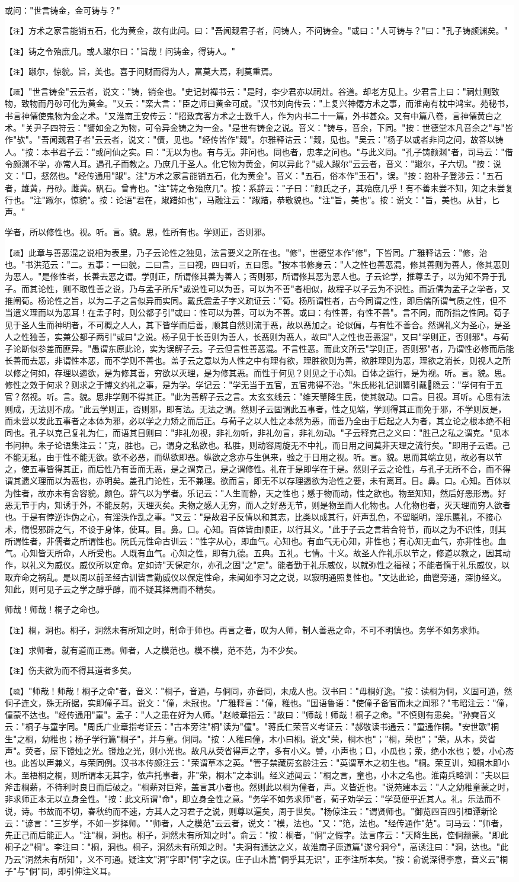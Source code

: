 或问："世言铸金，金可铸与？"  

【`注`】方术之家言能销五石，化为黄金，故有此问。曰："吾闻觌君子者，问铸人，不问铸金。"或曰："人可铸与？"曰："孔子铸颜渊矣。"  

【`注`】铸之令殆庶几。或人踧尔曰："旨哉！问铸金，得铸人。"  

【`注`】踧尔，惊貌。旨，美也。喜于问财而得为人，富莫大焉，利莫重焉。  

【`疏`】"世言铸金"云云者，说文："铸，销金也。"史记封襌书云："是时，李少君亦以祠灶。谷道。却老方见上。少君言上曰："祠灶则致物，致物而丹砂可化为黄金。"又云："栾大言："臣之师曰黄金可成。"汉书刘向传云："上复兴神僊方术之事，而淮南有枕中鸿宝。苑秘书，书言神僊使鬼物为金之术。"又淮南王安传云："招致宾客方术之士数千人，作为内书二十一篇，外书甚众。又有中篇八卷，言神僊黄白之术。"关尹子四符云："譬如金之为物，可令异金铸之为一金。"是世有铸金之说。音义："铸与，音余，下同。"按：世德堂本凡音余之"与"皆作"欤"。"吾闻觌君子者"云云者，说文："儥，见也。"经传皆作"觌"。尔雅释诂云："觌，见也。"吴云："杨子以或者非问之问，故答以铸人。"按：本书君子云："或问仙之实。曰："无以为也。有与无。非问也。同也者，忠孝之问也。"与此义同。"孔子铸颜渊"者，司马云："借令颜渊不学，亦常人耳。遇孔子而教之。乃庶几于圣人。化它物为黄金，何以异此？"或人踧尔"云云者，音义："踧尔，子六切。"按：说文："□，惄然也。"经传通用"踧"。注"方术之家言能销五石，化为黄金"。音义："五石，俗本作"玉石"，误。"按：抱朴子登涉云："五石者，雄黄，丹砂。雌黄。矾石。曾青也。"注"铸之令殆庶几"。按：系辞云："子曰："颜氏之子，其殆庶几乎！有不善未尝不知，知之未尝复行也。"注"踧尔，惊貌"。按：论语"君在，踧踖如也"，马融注云："踧踖，恭敬貌也。"注"旨，美也"。按：说文："旨，美也。从甘，匕声。"  

学者，所以修性也。视。听。言。貌。思，性所有也。学则正，否则邪。  

【`疏`】此章与善恶混之说相为表里，乃子云论性之独见，法言要义之所在也。"修"，世德堂本作"修"，下皆同。广雅释诂云："修，治也。"书洪范云："二。五事：一曰貌，二曰言，三曰视，四曰听，五曰思。"按本书修身云："人之性也善恶混，修其善则为善人，修其恶则为恶人。"是修性者，长善去恶之谓。学则正，所谓修其善为善人；否则邪，所谓修其恶为恶人也。子云论学，推尊孟子，以为知不异于孔子。而其论性，则不取性善之说，乃与孟子所斥"或说性可以为善，可以为不善"者相似，故程子以子云为不识性。而近儒为孟子之学者，又推阐荀。杨论性之旨，以为二子之言似异而实同。戴氏震孟子字义疏证云："荀。杨所谓性者，古今同谓之性，即后儒所谓气质之性，但不当遗义理而以为恶耳！在孟子时，则公都子引"或曰：性可以为善，可以为不善。或曰：有性善，有性不善"。言不同，而所指之性同。荀子见于圣人生而神明者，不可概之人人，其下皆学而后善，顺其自然则流于恶，故以恶加之。论似偏，与有性不善合。然谓礼义为圣心，是圣人之性独善，实兼公都子两引"或曰"之说。杨子见于长善则为善人，长恶则为恶人，故曰"人之性也善恶混"，又曰"学则正，否则邪"。与荀子论断似参差而匪异。"愚谓东原此论，实为误解子云。子云但言性善恶混。不言性恶。而此文所云"学则正，否则邪"者，乃谓性必修而后能长善而去恶，非谓性本恶，而不学则不善也。盖子云之意以为人性之中有理有欲，理胜欲则为善，欲胜理则为恶，理欲之消长，则视人之所以修之何如，存理以遏欲，是为修其善，穷欲以灭理，是为修其恶。而性于何见？则见之于心知。百体之运行，是为视。听。言。貌。思。修性之效于何求？则求之于博文约礼之事，是为学。学记云："学无当于五官，五官弗得不治。"朱氏彬礼记训纂引戴隐云："学何有于五官？然视。听。言。貌。思非学则不得其正。"此为善解子云之言。太玄玄线云："维天肇降生民，使其貌动。口言。目视。耳听。心思有法则成，无法则不成。"此云学则正，否则邪，即有法。无法之谓。然则子云固谓此五事者，性之见端，学则得其正而免于邪，不学则反是，而未尝以发此五事者之本体为邪，必以学之力矫之而后正。与荀子之以人性之本然为恶，而善乃全由于后起之人为者，其立论之根本绝不相同也。孔子以克己复礼为仁，而语其目则曰："非礼勿视，非礼勿听，非礼勿言，非礼勿动。"子云释克己之义曰："胜己之私之谓克。"见本书问神。朱子论语集注云："克，胜也。己，谓身之私欲也。私胜，则动容周旋无不中礼，而日用之间莫非天理之流行矣。"即用子云语。己不能无私，由于性不能无欲。欲不必恶，而纵欲即恶。纵欲之念亦与生俱来，验之于日用之视。听。言。貌。思而其端立见，故必有以节之，使五事皆得其正，而后性乃有善而无恶，是之谓克己，是之谓修性。礼在于是即学在于是。然则子云之论性，与孔子无所不合，而不得谓其遗义理而以为恶也，亦明矣。盖孔门论性，无不兼理。欲而言，即无不以存理遏欲为治性之要，未有离耳。目。鼻。口。心知。百体以为性者，故亦未有舍容貌。颜色。辞气以为学者。乐记云："人生而静，天之性也；感于物而动，性之欲也。物至知知，然后好恶形焉。好恶无节于内，知诱于外，不能反躬，天理灭矣。夫物之感人无穷，而人之好恶无节，则是物至而人化物也。人化物也者，灭天理而穷人欲者也。于是有悖逆诈伪之心，有淫泆作乱之事。"又云："是故君子反情以和其志，比类以成其行，奸声乱色，不留聪明，淫乐慝礼，不接心术，惰慢邪辟之气，不设于身体，使耳。目。鼻。口。心知。百体皆由顺正，以行其义。"此于子云之言若合符节，而以之为不识性，则其所谓性者，非儒者之所谓性也。阮氏元性命古训云："性字从心，即血气。心知也。有血气无心知，非性也；有心知无血气，亦非性也。血气。心知皆天所命，人所受也。人既有血气。心知之性，即有九德。五典。五礼。七情。十义。故圣人作礼乐以节之，修道以教之，因其动作，以礼义为威仪。威仪所以定命。定如诗"天保定尔，亦孔之固"之"定"。能者勤于礼乐威仪，以就弥性之福禄；不能者惰于礼乐威仪，以取弃命之祸乱。是以周以前圣经古训皆言勤威仪以保定性命，未闻如李习之之说，以寂明通照复性也。"文达此论，曲鬯旁通，深协经义。知此，则可见子云之学之醇乎醇，而不疑其择焉而不精矣。  

师哉！师哉！桐子之命也。  

【`注`】桐，洞也。桐子，洞然未有所知之时，制命于师也。再言之者，叹为人师，制人善恶之命，不可不明慎也。务学不如务求师。  

【`注`】求师者，就有道而正焉。师者，人之模范也。模不模，范不范，为不少矣。  

【`注`】伤夫欲为而不得其道者多矣。  

【`疏`】"师哉！师哉！桐子之命"者，音义："桐子，音通，与侗同，亦音同，未成人也。汉书曰："毋桐好逸。"按：读桐为侗，义固可通，然侗子连文，殊无所据，实即僮子耳。说文："僮，未冠也。"广雅释言："僮，稚也。"国语鲁语："使僮子备官而未之闻邪？"韦昭注云："僮，僮蒙不达也。"经传通用"童"。孟子："人之患在好为人师。"赵岐章指云："故曰："师哉！师哉！桐子之命。"不慎则有患矣。"孙奭音义云："桐子与童字同。"周氏广业章指考证云："古本旁注"桐"读为"僮"。"蒋氏仁荣音义考证云："郝敬读书通云："童通作桐。"安世歌"桐生"之桐，幼稚也；杨子学行篇"桐子"，并与童。侗同。"按：人稚曰僮，木小曰桐。说文"荣，桐木也"；"桐，荣也"；"荣，从木，荧省声"。荧者，屋下镫烛之光。镫烛之光，则小光也。故凡从荧省得声之字，多有小义。謍，小声也；□，小瓜也；荥，绝小水也；嫈，小心态也。此皆以声兼义，与荣同例。汉书本传颜注云："荣谓草本之英。"管子禁藏房玄龄注云："英谓草木之初生也。"桐。荣互训，知桐木即小木。至梧桐之桐，则所谓本无其字，依声托事者，非"荣，桐木"之本训。经义述闻云："桐之言，童也，小木之名也。淮南兵略训："夫以巨斧击桐薪，不待利时良日而后破之。"桐薪对巨斧，盖言其小者也。然则此以桐为僮者，声。义皆近也。"说苑建本云："人之幼稚童蒙之时，非求师正本无以立身全性。"按：此文所谓"命"，即立身全性之意。"务学不如务求师"者，荀子劝学云："学莫便乎近其人。礼。乐法而不说，诗。书故而不切，春秋约而不速，方其人之习君子之说，则尊以遍矣，周于世矣。"杨倞注云："谓贤师也。"御览四百四引桓谭新论云："谚言："三岁学，不如一岁择师。""师者，人之模范"云云者，说文："模，法也。"又："笵，法也。"经传通作"范"。司马云："师者，先正己而后能正人。"注"桐，洞也。桐子，洞然未有所知之时"。俞云："按：桐者，"侗"之假字。法言序云："天降生民，倥侗颛蒙。"即此桐子之"桐"。李注曰："桐，洞也。桐子，洞然未有所知之时。"夫洞有通达之义，故淮南子原道篇"遂兮洞兮"，高诱注曰："洞，达也。"此乃云"洞然未有所知"，义不可通。疑注文"洞"字即"侗"字之误。庄子山木篇"侗乎其无识"，正李注所本矣。"按：俞说深得李意，音义云"桐子"与"侗"同，即引伸注义耳。  
